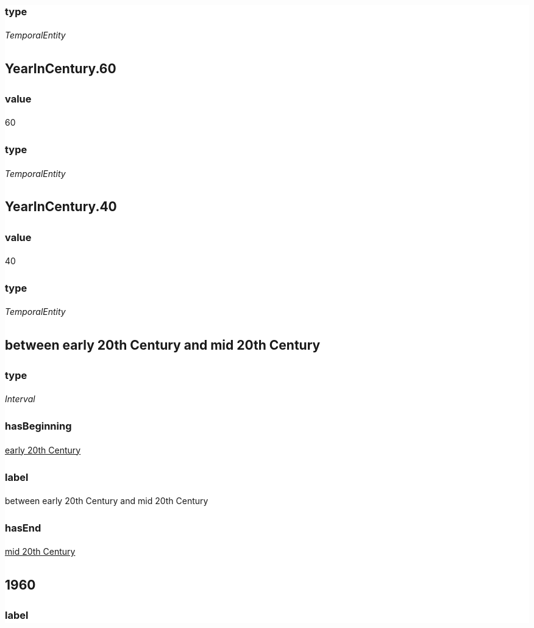 ### type


*TemporalEntity*

## YearInCentury.60

### value


60

### type


*TemporalEntity*

## YearInCentury.40

### value


40

### type


*TemporalEntity*

## between early 20th Century and mid 20th Century

### type


*Interval*

### hasBeginning


[early 20th Century](#early-20th-Century)

### label


between early 20th Century and mid 20th Century

### hasEnd


[mid 20th Century](#mid-20th-Century)

## 1960

### label
